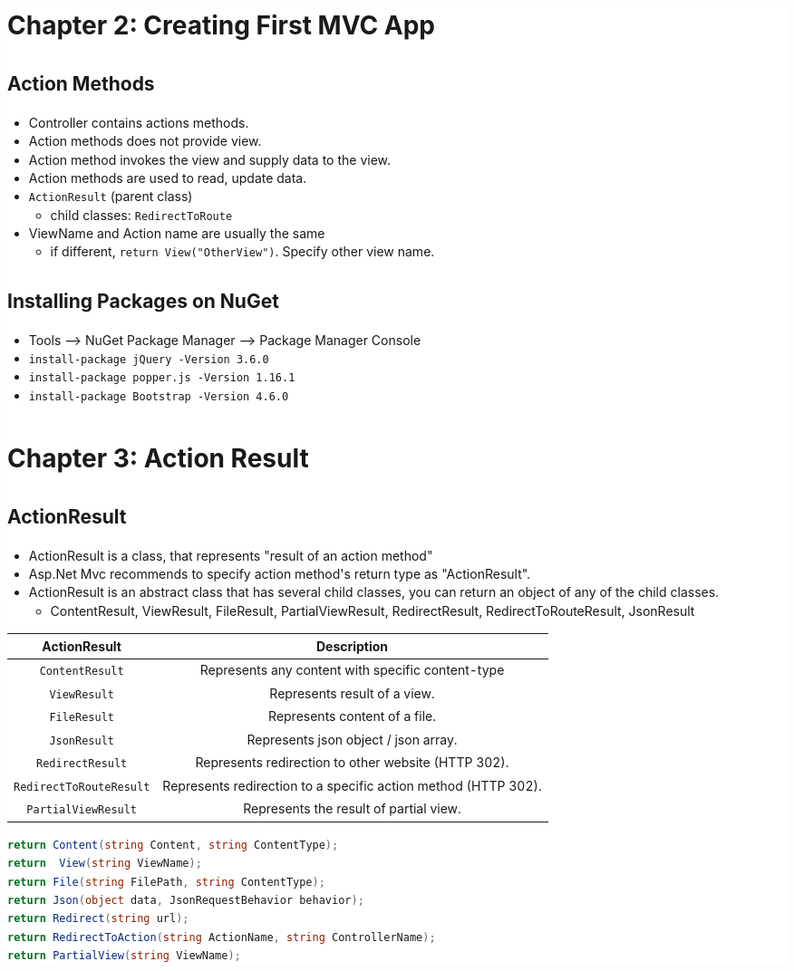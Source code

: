 # Chapter 2: Creating First MVC App

## Action Methods

- Controller contains actions methods.
- Action methods does not provide view.
- Action method invokes the view and supply data to the view.
- Action methods are used to read, update data.
- `ActionResult` (parent class)
  - child classes: `RedirectToRoute`
- ViewName and Action name are usually the same
  - if different, `return View("OtherView")`. Specify other view name.

## Installing Packages on NuGet

- Tools --> NuGet Package Manager --> Package Manager Console
- `install-package jQuery -Version 3.6.0`
- `install-package popper.js -Version 1.16.1`
- `install-package Bootstrap -Version 4.6.0`

# Chapter 3: Action Result

## ActionResult

- ActionResult is a class, that represents "result of an action method"
- Asp.Net Mvc recommends to specify action method's return type as "ActionResult".
- ActionResult is an abstract class that has several child classes, you can return an object of any of the child classes.
  - ContentResult, ViewResult, FileResult, PartialViewResult, RedirectResult, RedirectToRouteResult, JsonResult

|      ActionResult       |                          Description                           |
| :---------------------: | :------------------------------------------------------------: |
|     `ContentResult`     |       Represents any content with specific content-type        |
|      `ViewResult`       |                  Represents result of a view.                  |
|      `FileResult`       |                 Represents content of a file.                  |
|      `JsonResult`       |              Represents json object / json array.              |
|    `RedirectResult`     |      Represents redirection to other website (HTTP 302).       |
| `RedirectToRouteResult` | Represents redirection to a specific action method (HTTP 302). |
|   `PartialViewResult`   |             Represents the result of partial view.             |

```cs
return Content(string Content, string ContentType);
return  View(string ViewName);
return File(string FilePath, string ContentType);
return Json(object data, JsonRequestBehavior behavior);
return Redirect(string url);
return RedirectToAction(string ActionName, string ControllerName);
return PartialView(string ViewName);
```
